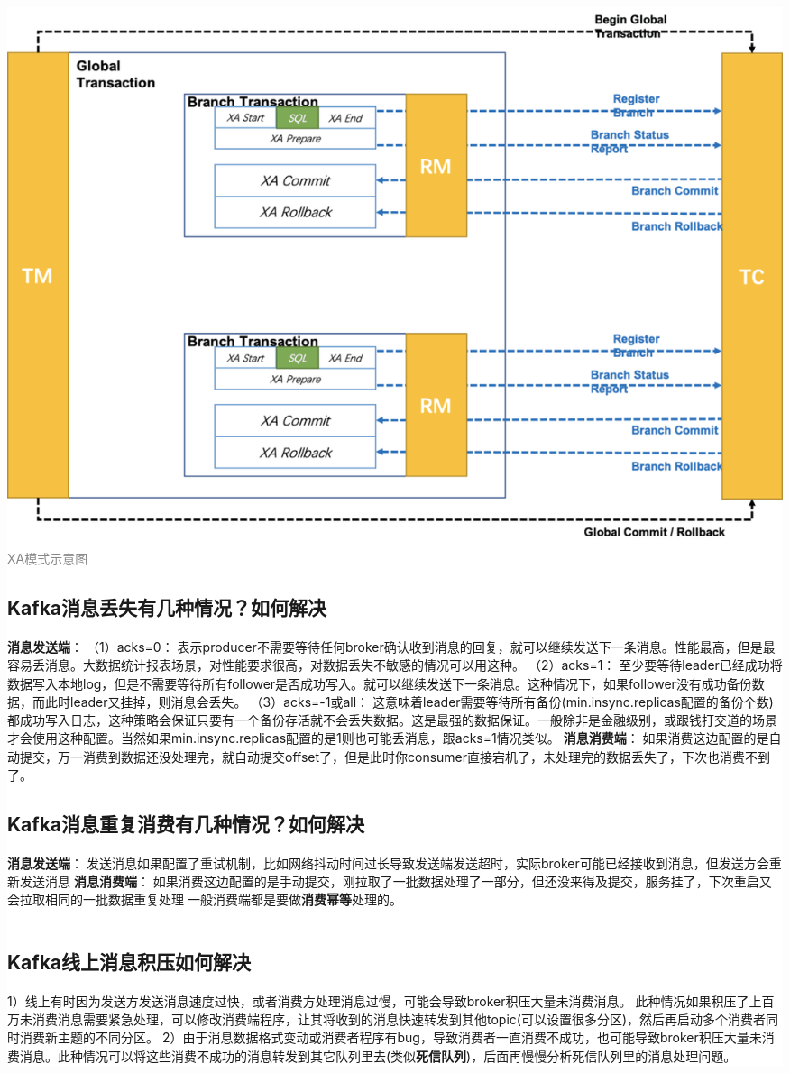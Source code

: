 ![1695133592016-e103b1f0-f31a-46d0-84f6-a8231a1aa831.png](./img/1YqNo7kwSCOVW2V-/1695133592016-e103b1f0-f31a-46d0-84f6-a8231a1aa831-891742.png)
<font style="color:rgb(136, 136, 136);">XA模式示意图</font>
## **Kafka消息丢失有几种情况？如何解决**
**消息发送端**：
（1）acks=0： 表示producer不需要等待任何broker确认收到消息的回复，就可以继续发送下一条消息。性能最高，但是最容易丢消息。大数据统计报表场景，对性能要求很高，对数据丢失不敏感的情况可以用这种。
（2）acks=1： 至少要等待leader已经成功将数据写入本地log，但是不需要等待所有follower是否成功写入。就可以继续发送下一条消息。这种情况下，如果follower没有成功备份数据，而此时leader又挂掉，则消息会丢失。
（3）acks=-1或all： 这意味着leader需要等待所有备份(min.insync.replicas配置的备份个数)都成功写入日志，这种策略会保证只要有一个备份存活就不会丢失数据。这是最强的数据保证。一般除非是金融级别，或跟钱打交道的场景才会使用这种配置。当然如果min.insync.replicas配置的是1则也可能丢消息，跟acks=1情况类似。
**消息消费端**：
如果消费这边配置的是自动提交，万一消费到数据还没处理完，就自动提交offset了，但是此时你consumer直接宕机了，未处理完的数据丢失了，下次也消费不到了。
## **Kafka消息重复消费有几种情况？如何解决**
**消息发送端**：
发送消息如果配置了重试机制，比如网络抖动时间过长导致发送端发送超时，实际broker可能已经接收到消息，但发送方会重新发送消息
**消息消费端**：
如果消费这边配置的是手动提交，刚拉取了一批数据处理了一部分，但还没来得及提交，服务挂了，下次重启又会拉取相同的一批数据重复处理
一般消费端都是要做**消费幂等**处理的。
****
## Kafka线上消息积压如何解决
1）线上有时因为发送方发送消息速度过快，或者消费方处理消息过慢，可能会导致broker积压大量未消费消息。
此种情况如果积压了上百万未消费消息需要紧急处理，可以修改消费端程序，让其将收到的消息快速转发到其他topic(可以设置很多分区)，然后再启动多个消费者同时消费新主题的不同分区。
2）由于消息数据格式变动或消费者程序有bug，导致消费者一直消费不成功，也可能导致broker积压大量未消费消息。此种情况可以将这些消费不成功的消息转发到其它队列里去(类似**死信队列**)，后面再慢慢分析死信队列里的消息处理问题。
